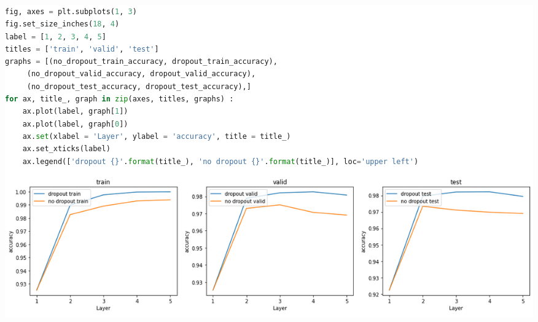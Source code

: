 


```python
fig, axes = plt.subplots(1, 3)
fig.set_size_inches(18, 4)
label = [1, 2, 3, 4, 5]
titles = ['train', 'valid', 'test']
graphs = [(no_dropout_train_accuracy, dropout_train_accuracy),
     (no_dropout_valid_accuracy, dropout_valid_accuracy),
     (no_dropout_test_accuracy, dropout_test_accuracy),]
for ax, title_, graph in zip(axes, titles, graphs) :
    ax.plot(label, graph[1])
    ax.plot(label, graph[0])
    ax.set(xlabel = 'Layer', ylabel = 'accuracy', title = title_)
    ax.set_xticks(label)
    ax.legend(['dropout {}'.format(title_), 'no dropout {}'.format(title_)], loc='upper left')
```


![png](/images/mnist_r/output_35_0.png)
    



